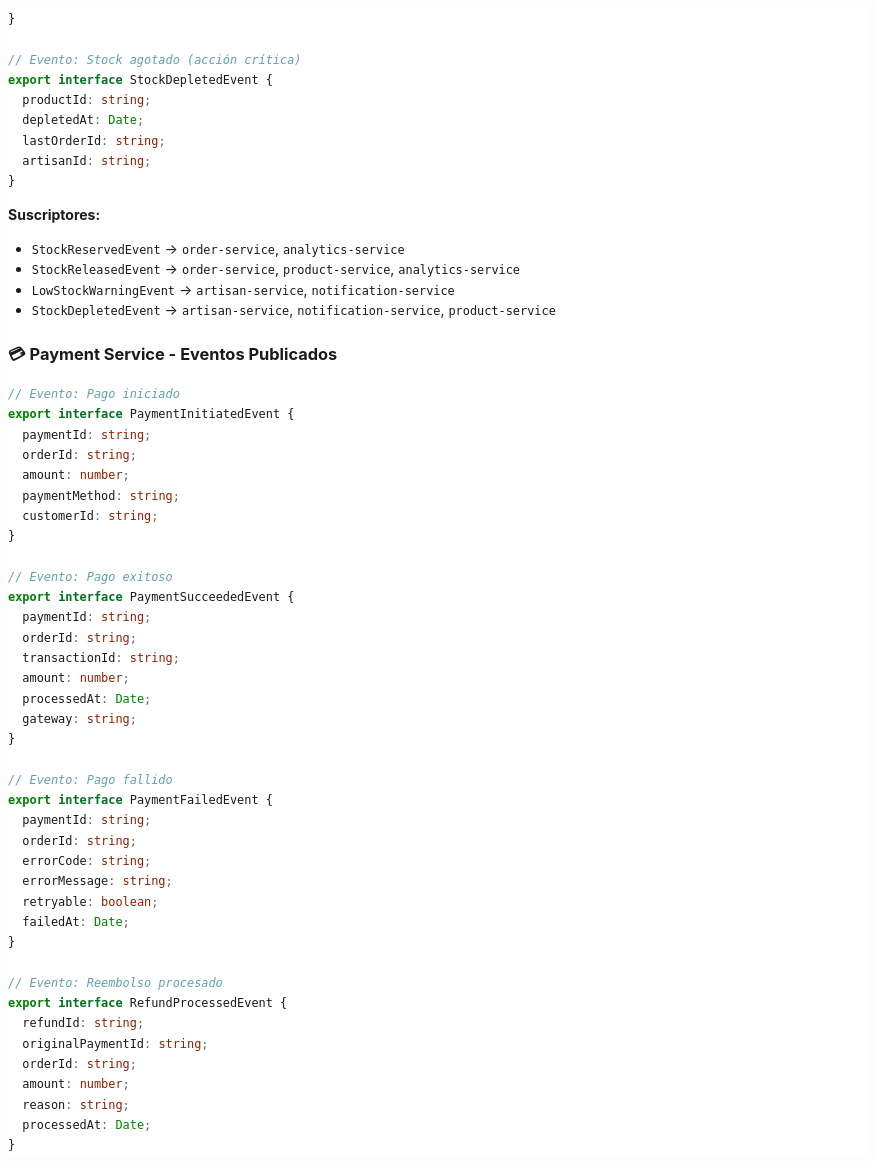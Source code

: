 ```typescript
}

// Evento: Stock agotado (acción crítica)
export interface StockDepletedEvent {
  productId: string;
  depletedAt: Date;
  lastOrderId: string;
  artisanId: string;
}
```

**Suscriptores:**
- `StockReservedEvent` → `order-service`, `analytics-service`
- `StockReleasedEvent` → `order-service`, `product-service`, `analytics-service`
- `LowStockWarningEvent` → `artisan-service`, `notification-service`
- `StockDepletedEvent` → `artisan-service`, `notification-service`, `product-service`

### 💳 **Payment Service - Eventos Publicados**

```typescript
// Evento: Pago iniciado
export interface PaymentInitiatedEvent {
  paymentId: string;
  orderId: string;
  amount: number;
  paymentMethod: string;
  customerId: string;
}

// Evento: Pago exitoso
export interface PaymentSucceededEvent {
  paymentId: string;
  orderId: string;
  transactionId: string;
  amount: number;
  processedAt: Date;
  gateway: string;
}

// Evento: Pago fallido
export interface PaymentFailedEvent {
  paymentId: string;
  orderId: string;
  errorCode: string;
  errorMessage: string;
  retryable: boolean;
  failedAt: Date;
}

// Evento: Reembolso procesado
export interface RefundProcessedEvent {
  refundId: string;
  originalPaymentId: string;
  orderId: string;
  amount: number;
  reason: string;
  processedAt: Date;
}
```
